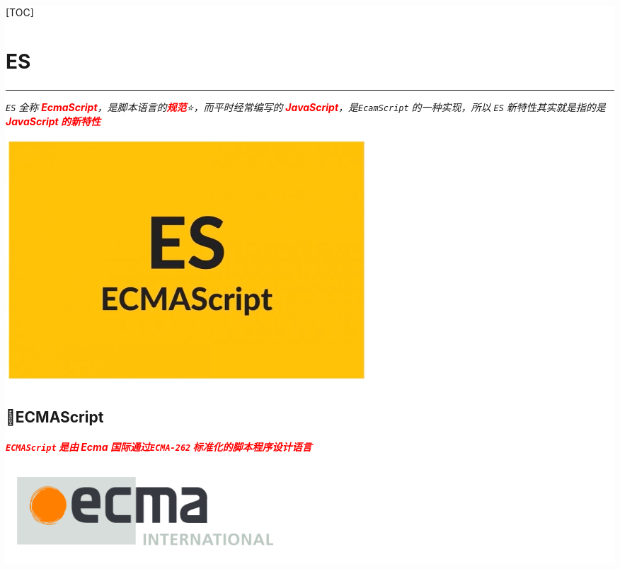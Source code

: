 [TOC]

# ES

------

*`ES` 全称 **<span style='color:red;'>EcmaScript</span>**，是脚本语言的<span style='color:red;'>**规范**</span>⭐，而平时经常编写的 **<span style='color:red;'>JavaScript</span>**，是`EcamScript` 的一种实现，所以 `ES` 新特性其实就是指的是 **<span style='color:red;'>JavaScript 的新特性</span>***

<img src="images/ES.png" alt="ES" style="zoom:50%;" title='ESMAScript'/>





## 🔅ECMAScript

<span style='color:red;'>***`ECMAScript` 是由 Ecma 国际通过`ECMA-262` 标准化的脚本程序设计语言***</span>

<img src="images/ECMA.png" alt="ECMA" style="zoom:90%;" />
